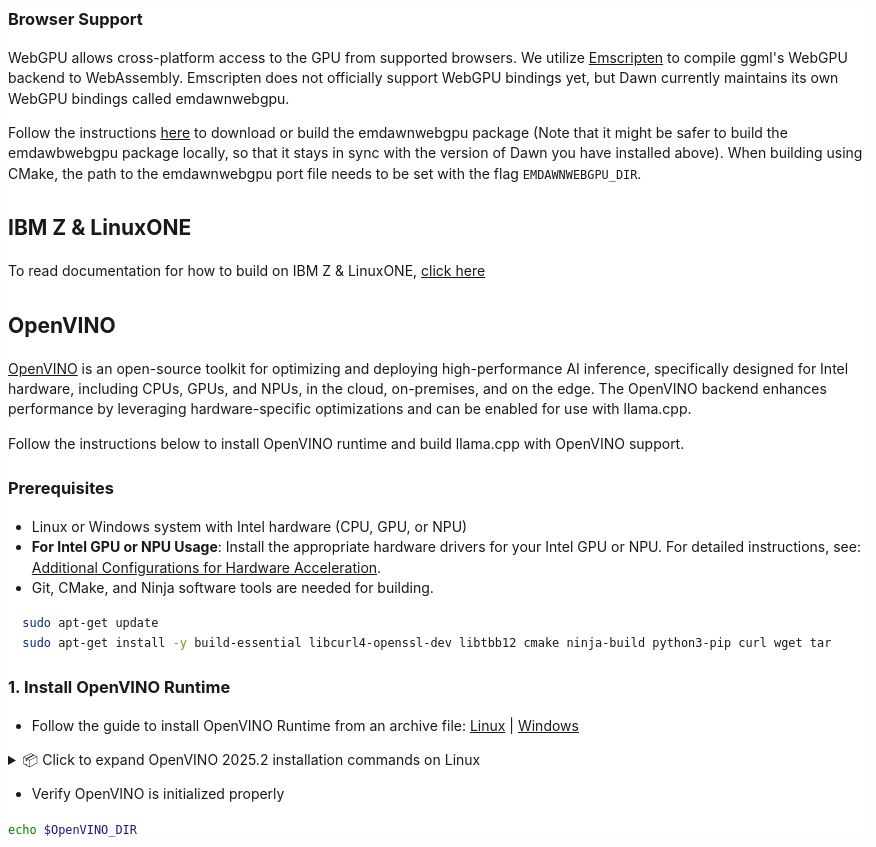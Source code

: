 ### Browser Support

WebGPU allows cross-platform access to the GPU from supported browsers. We utilize [Emscripten](https://emscripten.org/) to compile ggml's WebGPU backend to WebAssembly. Emscripten does not officially support WebGPU bindings yet, but Dawn currently maintains its own WebGPU bindings called emdawnwebgpu.

Follow the instructions [here](https://dawn.googlesource.com/dawn/+/refs/heads/main/src/emdawnwebgpu/) to download or build the emdawnwebgpu package (Note that it might be safer to build the emdawbwebgpu package locally, so that it stays in sync with the version of Dawn you have installed above). When building using CMake, the path to the emdawnwebgpu port file needs to be set with the flag `EMDAWNWEBGPU_DIR`.

## IBM Z & LinuxONE

To read documentation for how to build on IBM Z & LinuxONE, [click here](./build-s390x.md)

## OpenVINO

[OpenVINO](https://docs.openvino.ai/2025/index.html) is an open-source toolkit for optimizing and deploying high-performance AI inference, specifically designed for Intel hardware, including CPUs, GPUs, and NPUs, in the cloud, on-premises, and on the edge.
The OpenVINO backend enhances performance by leveraging hardware-specific optimizations and can be enabled for use with llama.cpp.

Follow the instructions below to install OpenVINO runtime and build llama.cpp with OpenVINO support.

### Prerequisites

- Linux or Windows system with Intel hardware (CPU, GPU, or NPU)
- **For Intel GPU or NPU Usage**: Install the appropriate hardware drivers for your Intel GPU or NPU. For detailed instructions, see: [Additional Configurations for Hardware Acceleration](https://docs.openvino.ai/2025/get-started/install-openvino/configurations.html).
- Git, CMake, and Ninja software tools are needed for building.
```bash
  sudo apt-get update
  sudo apt-get install -y build-essential libcurl4-openssl-dev libtbb12 cmake ninja-build python3-pip curl wget tar
```

### 1. Install OpenVINO Runtime

- Follow the guide to install OpenVINO Runtime from an archive file: [Linux](https://docs.openvino.ai/2025/get-started/install-openvino/install-openvino-archive-linux.html) | [Windows](https://docs.openvino.ai/2025/get-started/install-openvino/install-openvino-archive-windows.html)

<details><summary>📦 Click to expand OpenVINO 2025.2 installation commands on Linux</summary></details>

- Verify OpenVINO is initialized properly
```bash
echo $OpenVINO_DIR
```
